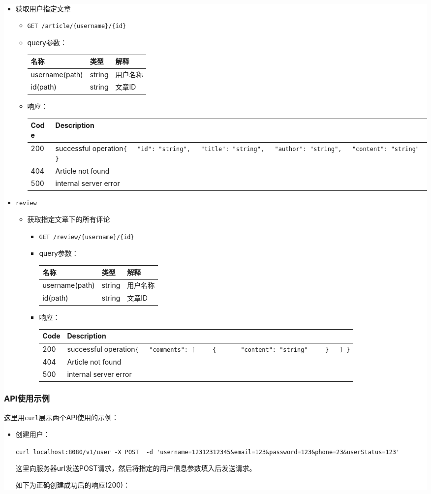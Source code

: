   * 获取用户指定文章

    * `GET /article/{username}/{id}`

    * query参数：

      | 名称           | 类型   | 解释     |
      | -------------- | ------ | -------- |
      | username(path) | string | 用户名称 |
      | id(path)       | string | 文章ID   |

    * 响应：

      | Code | Description                                                  |
      | ---- | ------------------------------------------------------------ |
      | 200  | successful operation`{   "id": "string",   "title": "string",   "author": "string",   "content": "string" }` |
      | 404  | Article not found                                            |
      | 500  | internal server error                                        |

* `review`

  * 获取指定文章下的所有评论

    * `GET /review/{username}/{id}`

    * query参数：

      | 名称           | 类型   | 解释     |
      | -------------- | ------ | -------- |
      | username(path) | string | 用户名称 |
      | id(path)       | string | 文章ID   |

    * 响应：

      | Code | Description                                                  |
      | ---- | ------------------------------------------------------------ |
      | 200  | successful operation`{   "comments": [     {       "content": "string"     }   ] }` |
      | 404  | Article not found                                            |
      | 500  | internal server error                                        |

### API使用示例

这里用`curl`展示两个API使用的示例：

* 创建用户：

  `curl localhost:8080/v1/user -X POST  -d 'username=12312312345&email=123&password=123&phone=23&userStatus=123'`

  这里向服务器url发送POST请求，然后将指定的用户信息参数填入后发送请求。

  如下为正确创建成功后的响应(200)：
